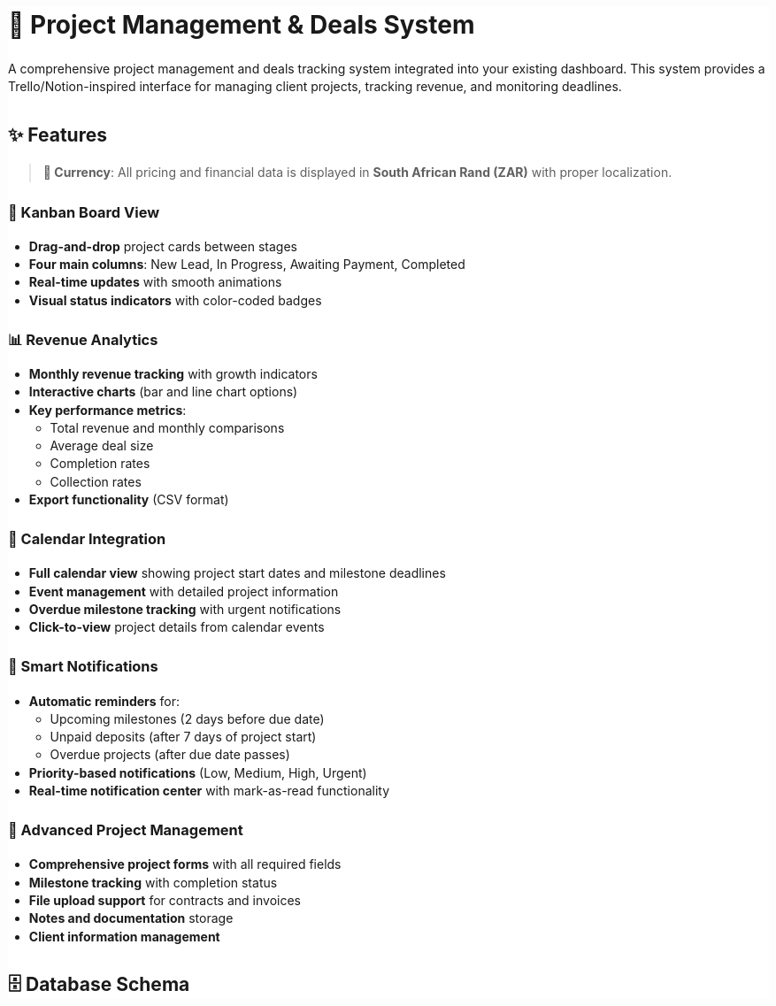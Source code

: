 # 🚀 Project Management & Deals System

A comprehensive project management and deals tracking system integrated into your existing dashboard. This system provides a Trello/Notion-inspired interface for managing client projects, tracking revenue, and monitoring deadlines.

## ✨ Features

> **💱 Currency**: All pricing and financial data is displayed in **South African Rand (ZAR)** with proper localization.

### 🎯 Kanban Board View
- **Drag-and-drop** project cards between stages
- **Four main columns**: New Lead, In Progress, Awaiting Payment, Completed
- **Real-time updates** with smooth animations
- **Visual status indicators** with color-coded badges

### 📊 Revenue Analytics
- **Monthly revenue tracking** with growth indicators
- **Interactive charts** (bar and line chart options)
- **Key performance metrics**:
  - Total revenue and monthly comparisons
  - Average deal size
  - Completion rates
  - Collection rates
- **Export functionality** (CSV format)

### 📅 Calendar Integration
- **Full calendar view** showing project start dates and milestone deadlines
- **Event management** with detailed project information
- **Overdue milestone tracking** with urgent notifications
- **Click-to-view** project details from calendar events

### 🔔 Smart Notifications
- **Automatic reminders** for:
  - Upcoming milestones (2 days before due date)
  - Unpaid deposits (after 7 days of project start)
  - Overdue projects (after due date passes)
- **Priority-based notifications** (Low, Medium, High, Urgent)
- **Real-time notification center** with mark-as-read functionality

### 📝 Advanced Project Management
- **Comprehensive project forms** with all required fields
- **Milestone tracking** with completion status
- **File upload support** for contracts and invoices
- **Notes and documentation** storage
- **Client information management**

## 🗄️ Database Schema
